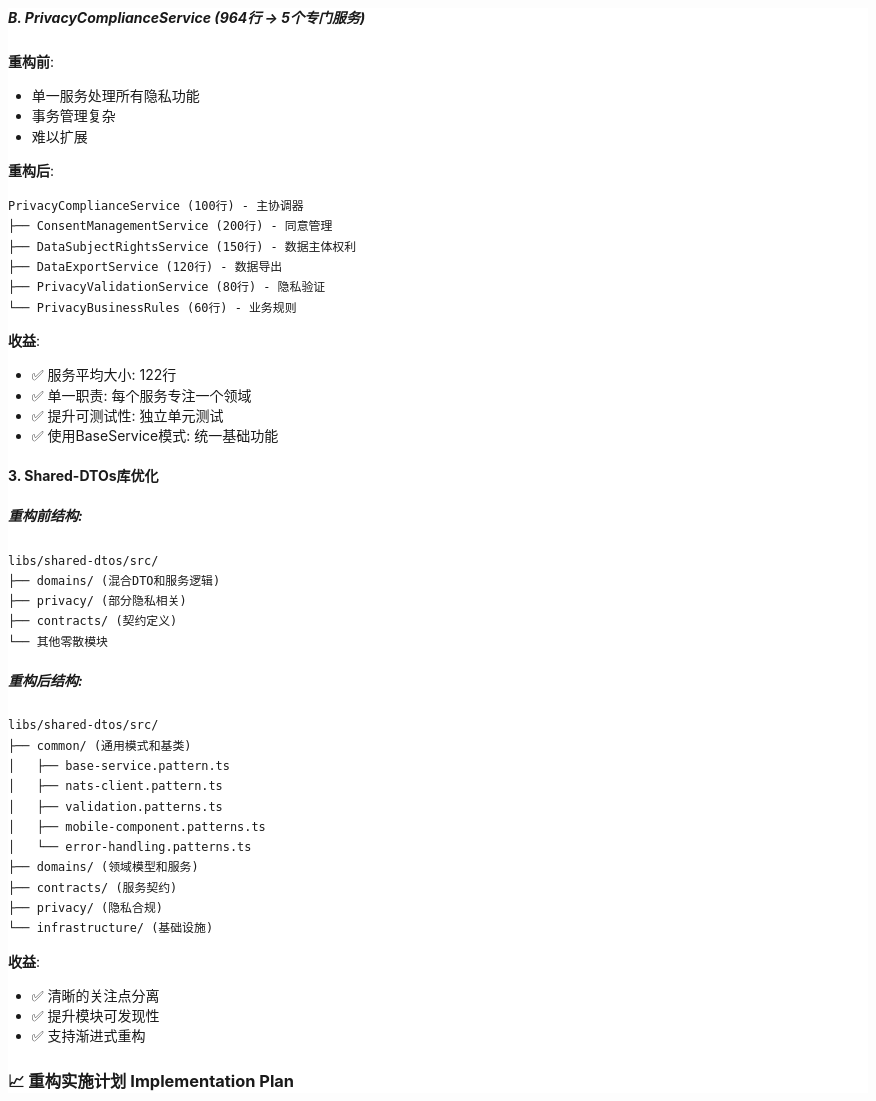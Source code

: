 ##### B. PrivacyComplianceService (964行 → 5个专门服务)

**重构前**:
- 单一服务处理所有隐私功能
- 事务管理复杂
- 难以扩展

**重构后**:
```
PrivacyComplianceService (100行) - 主协调器
├── ConsentManagementService (200行) - 同意管理
├── DataSubjectRightsService (150行) - 数据主体权利
├── DataExportService (120行) - 数据导出
├── PrivacyValidationService (80行) - 隐私验证
└── PrivacyBusinessRules (60行) - 业务规则
```

**收益**:
- ✅ 服务平均大小: 122行
- ✅ 单一职责: 每个服务专注一个领域
- ✅ 提升可测试性: 独立单元测试
- ✅ 使用BaseService模式: 统一基础功能

#### 3. Shared-DTOs库优化

##### 重构前结构:
```
libs/shared-dtos/src/
├── domains/ (混合DTO和服务逻辑)
├── privacy/ (部分隐私相关)
├── contracts/ (契约定义)
└── 其他零散模块
```

##### 重构后结构:
```
libs/shared-dtos/src/
├── common/ (通用模式和基类)
│   ├── base-service.pattern.ts
│   ├── nats-client.pattern.ts  
│   ├── validation.patterns.ts
│   ├── mobile-component.patterns.ts
│   └── error-handling.patterns.ts
├── domains/ (领域模型和服务)
├── contracts/ (服务契约)
├── privacy/ (隐私合规)
└── infrastructure/ (基础设施)
```

**收益**:
- ✅ 清晰的关注点分离
- ✅ 提升模块可发现性
- ✅ 支持渐进式重构

### 📈 重构实施计划 Implementation Plan
